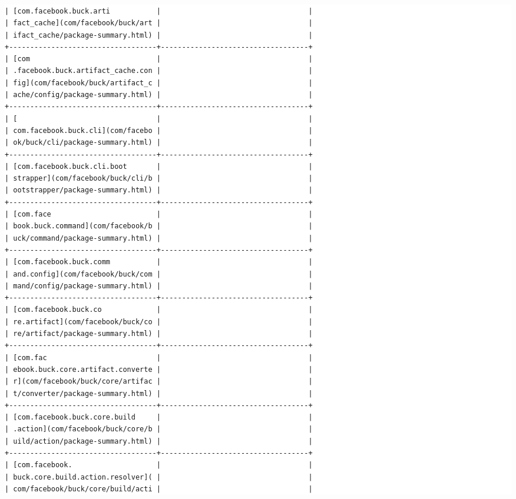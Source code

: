     | [com.facebook.buck.arti           |                                   |
    | fact_cache](com/facebook/buck/art |                                   |
    | ifact_cache/package-summary.html) |                                   |
    +-----------------------------------+-----------------------------------+
    | [com                              |                                   |
    | .facebook.buck.artifact_cache.con |                                   |
    | fig](com/facebook/buck/artifact_c |                                   |
    | ache/config/package-summary.html) |                                   |
    +-----------------------------------+-----------------------------------+
    | [                                 |                                   |
    | com.facebook.buck.cli](com/facebo |                                   |
    | ok/buck/cli/package-summary.html) |                                   |
    +-----------------------------------+-----------------------------------+
    | [com.facebook.buck.cli.boot       |                                   |
    | strapper](com/facebook/buck/cli/b |                                   |
    | ootstrapper/package-summary.html) |                                   |
    +-----------------------------------+-----------------------------------+
    | [com.face                         |                                   |
    | book.buck.command](com/facebook/b |                                   |
    | uck/command/package-summary.html) |                                   |
    +-----------------------------------+-----------------------------------+
    | [com.facebook.buck.comm           |                                   |
    | and.config](com/facebook/buck/com |                                   |
    | mand/config/package-summary.html) |                                   |
    +-----------------------------------+-----------------------------------+
    | [com.facebook.buck.co             |                                   |
    | re.artifact](com/facebook/buck/co |                                   |
    | re/artifact/package-summary.html) |                                   |
    +-----------------------------------+-----------------------------------+
    | [com.fac                          |                                   |
    | ebook.buck.core.artifact.converte |                                   |
    | r](com/facebook/buck/core/artifac |                                   |
    | t/converter/package-summary.html) |                                   |
    +-----------------------------------+-----------------------------------+
    | [com.facebook.buck.core.build     |                                   |
    | .action](com/facebook/buck/core/b |                                   |
    | uild/action/package-summary.html) |                                   |
    +-----------------------------------+-----------------------------------+
    | [com.facebook.                    |                                   |
    | buck.core.build.action.resolver]( |                                   |
    | com/facebook/buck/core/build/acti |                                   |